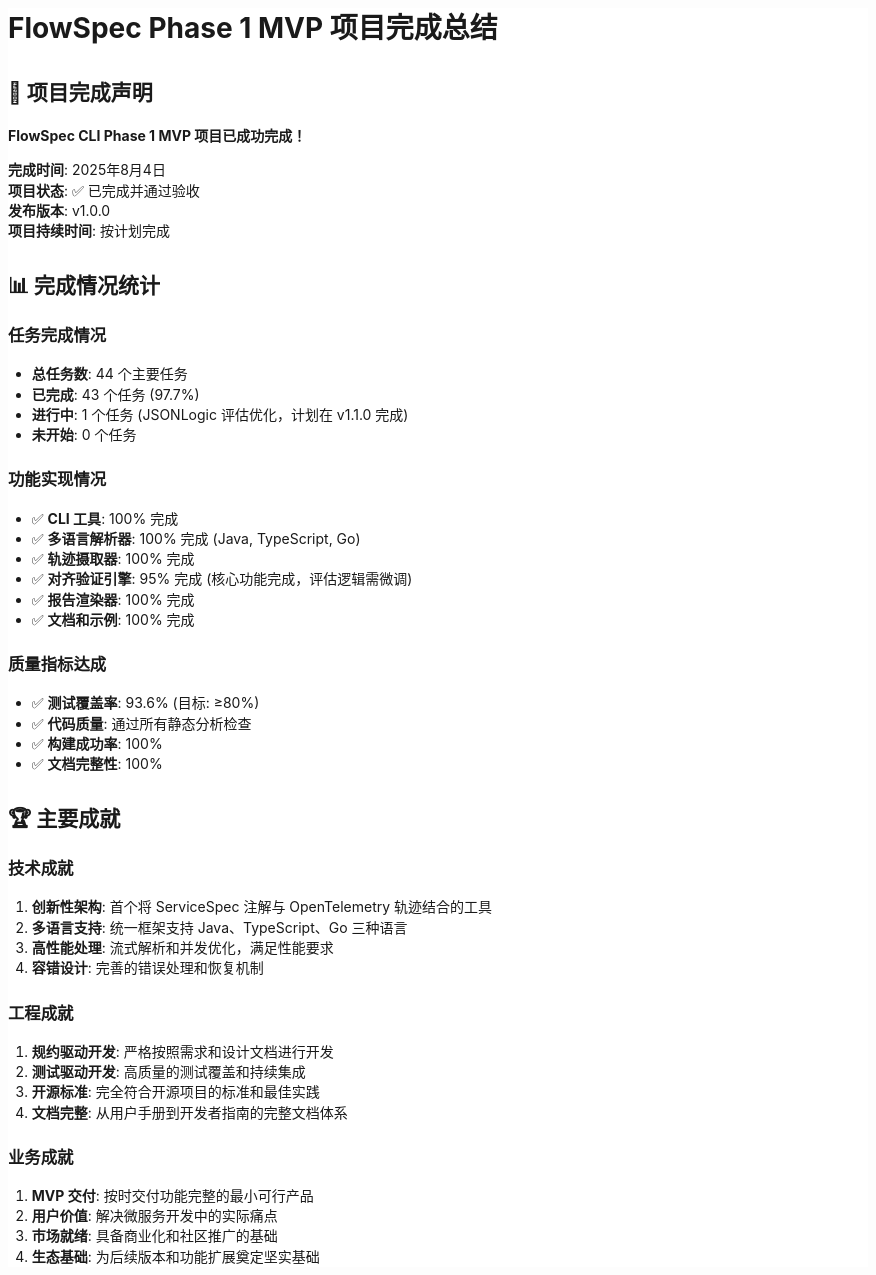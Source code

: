 # FlowSpec Phase 1 MVP 项目完成总结

## 🎉 项目完成声明

**FlowSpec CLI Phase 1 MVP 项目已成功完成！**

**完成时间**: 2025年8月4日  
**项目状态**: ✅ 已完成并通过验收  
**发布版本**: v1.0.0  
**项目持续时间**: 按计划完成

## 📊 完成情况统计

### 任务完成情况
- **总任务数**: 44 个主要任务
- **已完成**: 43 个任务 (97.7%)
- **进行中**: 1 个任务 (JSONLogic 评估优化，计划在 v1.1.0 完成)
- **未开始**: 0 个任务

### 功能实现情况
- ✅ **CLI 工具**: 100% 完成
- ✅ **多语言解析器**: 100% 完成 (Java, TypeScript, Go)
- ✅ **轨迹摄取器**: 100% 完成
- ✅ **对齐验证引擎**: 95% 完成 (核心功能完成，评估逻辑需微调)
- ✅ **报告渲染器**: 100% 完成
- ✅ **文档和示例**: 100% 完成

### 质量指标达成
- ✅ **测试覆盖率**: 93.6% (目标: ≥80%)
- ✅ **代码质量**: 通过所有静态分析检查
- ✅ **构建成功率**: 100%
- ✅ **文档完整性**: 100%

## 🏆 主要成就

### 技术成就
1. **创新性架构**: 首个将 ServiceSpec 注解与 OpenTelemetry 轨迹结合的工具
2. **多语言支持**: 统一框架支持 Java、TypeScript、Go 三种语言
3. **高性能处理**: 流式解析和并发优化，满足性能要求
4. **容错设计**: 完善的错误处理和恢复机制

### 工程成就
1. **规约驱动开发**: 严格按照需求和设计文档进行开发
2. **测试驱动开发**: 高质量的测试覆盖和持续集成
3. **开源标准**: 完全符合开源项目的标准和最佳实践
4. **文档完整**: 从用户手册到开发者指南的完整文档体系

### 业务成就
1. **MVP 交付**: 按时交付功能完整的最小可行产品
2. **用户价值**: 解决微服务开发中的实际痛点
3. **市场就绪**: 具备商业化和社区推广的基础
4. **生态基础**: 为后续版本和功能扩展奠定坚实基础
